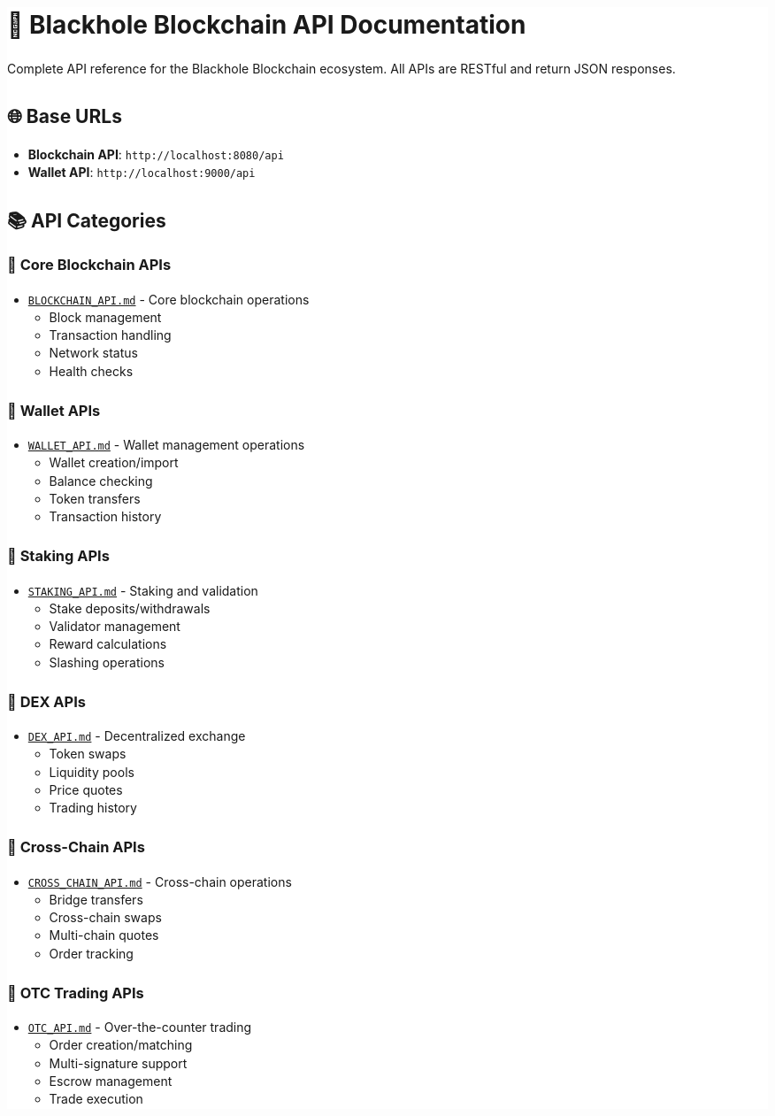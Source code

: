 # 🔌 Blackhole Blockchain API Documentation

Complete API reference for the Blackhole Blockchain ecosystem. All APIs are RESTful and return JSON responses.

## 🌐 **Base URLs**

- **Blockchain API**: `http://localhost:8080/api`
- **Wallet API**: `http://localhost:9000/api`

## 📚 **API Categories**

### 🔗 **Core Blockchain APIs**
- [`BLOCKCHAIN_API.md`](BLOCKCHAIN_API.md) - Core blockchain operations
  - Block management
  - Transaction handling
  - Network status
  - Health checks

### 💼 **Wallet APIs**
- [`WALLET_API.md`](WALLET_API.md) - Wallet management operations
  - Wallet creation/import
  - Balance checking
  - Token transfers
  - Transaction history

### 🥩 **Staking APIs**
- [`STAKING_API.md`](STAKING_API.md) - Staking and validation
  - Stake deposits/withdrawals
  - Validator management
  - Reward calculations
  - Slashing operations

### 🔄 **DEX APIs**
- [`DEX_API.md`](DEX_API.md) - Decentralized exchange
  - Token swaps
  - Liquidity pools
  - Price quotes
  - Trading history

### 🌉 **Cross-Chain APIs**
- [`CROSS_CHAIN_API.md`](CROSS_CHAIN_API.md) - Cross-chain operations
  - Bridge transfers
  - Cross-chain swaps
  - Multi-chain quotes
  - Order tracking

### 🤝 **OTC Trading APIs**
- [`OTC_API.md`](OTC_API.md) - Over-the-counter trading
  - Order creation/matching
  - Multi-signature support
  - Escrow management
  - Trade execution
